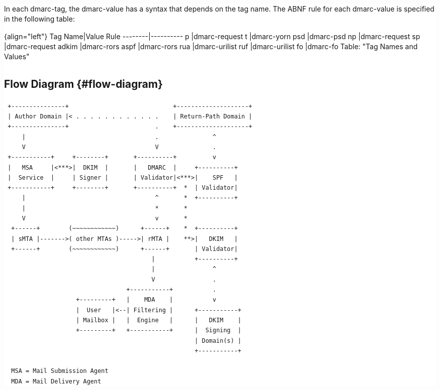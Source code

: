 ~~~
~~~

In each dmarc-tag, the dmarc-value has a syntax that depends on the tag name.
The ABNF rule for each dmarc-value is specified in the following table:

{align="left"}
Tag Name|Value Rule
--------|----------
p       |dmarc-request
t       |dmarc-yorn
psd     |dmarc-psd
np      |dmarc-request
sp      |dmarc-request
adkim   |dmarc-rors
aspf    |dmarc-rors
rua     |dmarc-urilist
ruf     |dmarc-urilist
fo      |dmarc-fo
Table: "Tag Names and Values"

##  Flow Diagram {#flow-diagram}

~~~ ascii-art
 +---------------+                             +--------------------+
 | Author Domain |< . . . . . . . . . . . .    | Return-Path Domain |
 +---------------+                        .    +--------------------+
     |                                    .               ^
     V                                    V               .
 +-----------+     +--------+       +----------+          v
 |   MSA     |<***>|  DKIM  |       |   DMARC  |     +----------+
 |  Service  |     | Signer |       | Validator|<***>|    SPF   |
 +-----------+     +--------+       +----------+  *  | Validator|
     |                                    ^       *  +----------+
     |                                    *       *
     V                                    v       *
  +------+        (~~~~~~~~~~~~)      +------+    *  +----------+
  | sMTA |------->( other MTAs )----->| rMTA |    **>|   DKIM   |
  +------+        (~~~~~~~~~~~~)      +------+       | Validator|
                                         |           +----------+
                                         |                ^
                                         V                .
                                  +-----------+           .
                    +---------+   |    MDA    |           v
                    |  User   |<--| Filtering |      +-----------+
                    | Mailbox |   |  Engine   |      |   DKIM    |
                    +---------+   +-----------+      |  Signing  |
                                                     | Domain(s) |
                                                     +-----------+

  MSA = Mail Submission Agent
  MDA = Mail Delivery Agent
~~~
